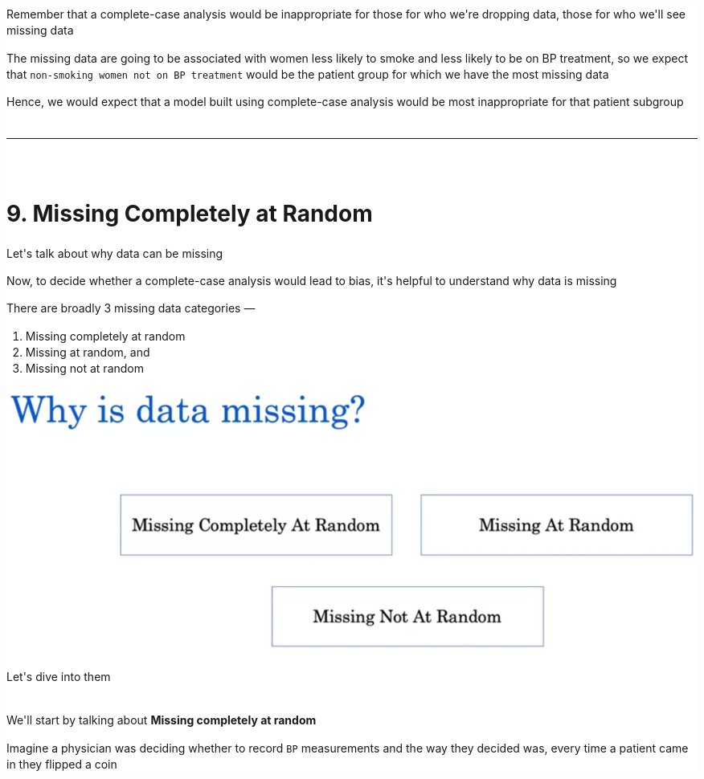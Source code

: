 Remember that a complete-case analysis would be inappropriate
for those for who we're dropping data, those for who we'll
see missing data<br>

The missing data are going to be associated with women less
likely to smoke and less likely to be on BP treatment, so
we expect that `non-smoking women not on BP treatment` would
be the patient group for which we have the most missing data<br>

Hence, we would expect that a model built using complete-case
analysis would be most inappropriate for that patient
subgroup<br><br>

***
<br>

# 9. Missing Completely at Random

Let's talk about why data can be missing<br>

Now, to decide whether a complete-case analysis would lead to
bias, it's helpful to understand why data is missing<br>

There are broadly 3 missing data categories —<br>

1. Missing completely at random
2. Missing at random, and
3. Missing not at random

![](./images/Why-is-Data-Missing-2.PNG)<br>

Let's dive into them<br><br>

We'll start by talking about **Missing completely at random**<br>

Imagine a physician was deciding whether to record `BP`
measurements and the way they decided was, every time a
patient came in they flipped a coin<br>
